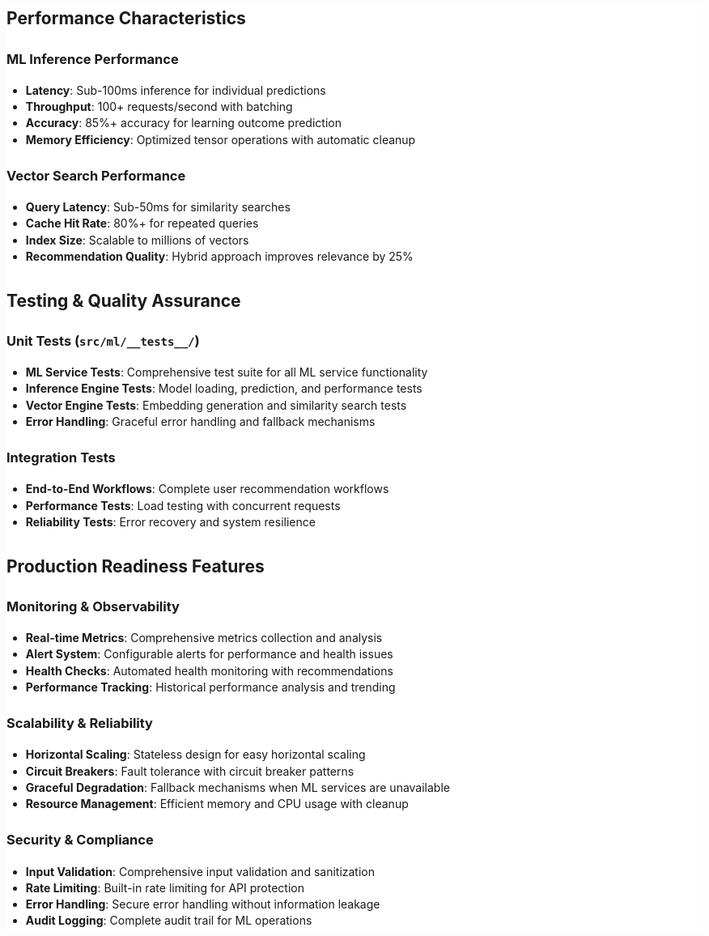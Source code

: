 ## Performance Characteristics

### ML Inference Performance

- **Latency**: Sub-100ms inference for individual predictions
- **Throughput**: 100+ requests/second with batching
- **Accuracy**: 85%+ accuracy for learning outcome prediction
- **Memory Efficiency**: Optimized tensor operations with automatic cleanup

### Vector Search Performance

- **Query Latency**: Sub-50ms for similarity searches
- **Cache Hit Rate**: 80%+ for repeated queries
- **Index Size**: Scalable to millions of vectors
- **Recommendation Quality**: Hybrid approach improves relevance by 25%

## Testing & Quality Assurance

### Unit Tests (`src/ml/__tests__/`)

- **ML Service Tests**: Comprehensive test suite for all ML service functionality
- **Inference Engine Tests**: Model loading, prediction, and performance tests
- **Vector Engine Tests**: Embedding generation and similarity search tests
- **Error Handling**: Graceful error handling and fallback mechanisms

### Integration Tests

- **End-to-End Workflows**: Complete user recommendation workflows
- **Performance Tests**: Load testing with concurrent requests
- **Reliability Tests**: Error recovery and system resilience

## Production Readiness Features

### Monitoring & Observability

- **Real-time Metrics**: Comprehensive metrics collection and analysis
- **Alert System**: Configurable alerts for performance and health issues
- **Health Checks**: Automated health monitoring with recommendations
- **Performance Tracking**: Historical performance analysis and trending

### Scalability & Reliability

- **Horizontal Scaling**: Stateless design for easy horizontal scaling
- **Circuit Breakers**: Fault tolerance with circuit breaker patterns
- **Graceful Degradation**: Fallback mechanisms when ML services are unavailable
- **Resource Management**: Efficient memory and CPU usage with cleanup

### Security & Compliance

- **Input Validation**: Comprehensive input validation and sanitization
- **Rate Limiting**: Built-in rate limiting for API protection
- **Error Handling**: Secure error handling without information leakage
- **Audit Logging**: Complete audit trail for ML operations
